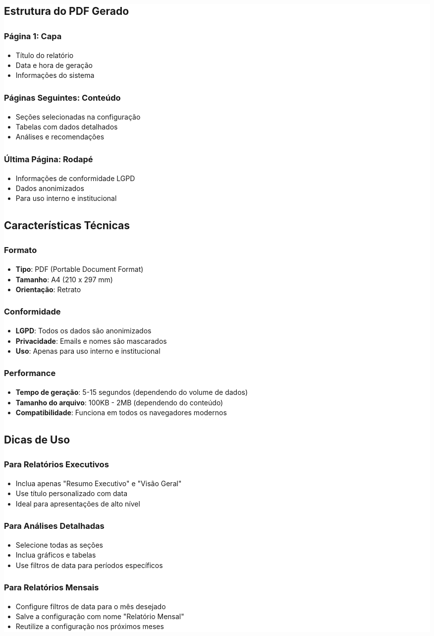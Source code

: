 ## Estrutura do PDF Gerado

### Página 1: Capa
- Título do relatório
- Data e hora de geração
- Informações do sistema

### Páginas Seguintes: Conteúdo
- Seções selecionadas na configuração
- Tabelas com dados detalhados
- Análises e recomendações

### Última Página: Rodapé
- Informações de conformidade LGPD
- Dados anonimizados
- Para uso interno e institucional

## Características Técnicas

### Formato
- **Tipo**: PDF (Portable Document Format)
- **Tamanho**: A4 (210 x 297 mm)
- **Orientação**: Retrato

### Conformidade
- **LGPD**: Todos os dados são anonimizados
- **Privacidade**: Emails e nomes são mascarados
- **Uso**: Apenas para uso interno e institucional

### Performance
- **Tempo de geração**: 5-15 segundos (dependendo do volume de dados)
- **Tamanho do arquivo**: 100KB - 2MB (dependendo do conteúdo)
- **Compatibilidade**: Funciona em todos os navegadores modernos

## Dicas de Uso

### Para Relatórios Executivos
- Inclua apenas "Resumo Executivo" e "Visão Geral"
- Use título personalizado com data
- Ideal para apresentações de alto nível

### Para Análises Detalhadas
- Selecione todas as seções
- Inclua gráficos e tabelas
- Use filtros de data para períodos específicos

### Para Relatórios Mensais
- Configure filtros de data para o mês desejado
- Salve a configuração com nome "Relatório Mensal"
- Reutilize a configuração nos próximos meses
